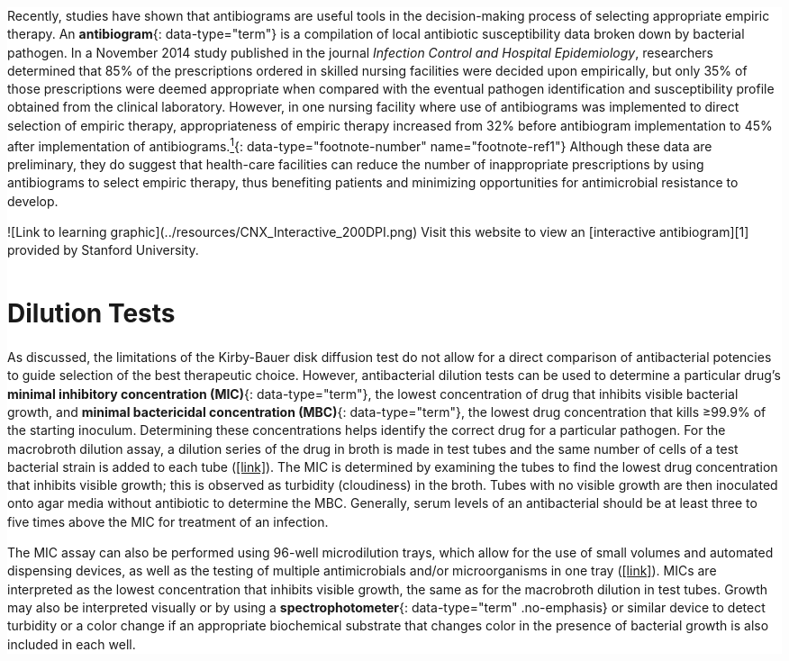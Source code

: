 Recently, studies have shown that antibiograms are useful tools in the decision-making process of selecting appropriate empiric therapy. An **antibiogram**{: data-type="term"} is a compilation of local antibiotic susceptibility data broken down by bacterial pathogen. In a November 2014 study published in the journal *Infection Control and Hospital Epidemiology*, researchers determined that 85% of the prescriptions ordered in skilled nursing facilities were decided upon empirically, but only 35% of those prescriptions were deemed appropriate when compared with the eventual pathogen identification and susceptibility profile obtained from the clinical laboratory. However, in one nursing facility where use of antibiograms was implemented to direct selection of empiric therapy, appropriateness of empiric therapy increased from 32% before antibiogram implementation to 45% after implementation of antibiograms.[<sup>1</sup>](#footnote1){: data-type="footnote-number" name="footnote-ref1"} Although these data are preliminary, they do suggest that health-care facilities can reduce the number of inappropriate prescriptions by using antibiograms to select empiric therapy, thus benefiting patients and minimizing opportunities for antimicrobial resistance to develop.

</div>

<div data-type="note" class="note microbiology link-to-learning" markdown="1">
<span data-type="media" data-alt="Link to learning graphic"> ![Link to learning graphic](../resources/CNX_Interactive_200DPI.png) </span>
Visit this website to view an [interactive antibiogram][1] provided by Stanford University.

</div>

# Dilution Tests

As discussed, the limitations of the Kirby-Bauer disk diffusion test do not allow for a direct comparison of antibacterial potencies to guide selection of the best therapeutic choice. However, antibacterial dilution tests can be used to determine a particular drug’s **minimal inhibitory concentration (MIC)**{: data-type="term"}, the lowest concentration of drug that inhibits visible bacterial growth, and **minimal bactericidal concentration (MBC)**{: data-type="term"}, the lowest drug concentration that kills ≥99.9% of the starting inoculum. Determining these concentrations helps identify the correct drug for a particular pathogen. For the macrobroth dilution assay, a dilution series of the drug in broth is made in test tubes and the same number of cells of a test bacterial strain is added to each tube ([\[link\]](#OSC_Microbio_14_05_MIC)). The MIC is determined by examining the tubes to find the lowest drug concentration that inhibits visible growth; this is observed as turbidity (cloudiness) in the broth. Tubes with no visible growth are then inoculated onto agar media without antibiotic to determine the MBC. Generally, serum levels of an antibacterial should be at least three to five times above the MIC for treatment of an infection.

The MIC assay can also be performed using 96-well microdilution trays, which allow for the use of small volumes and automated dispensing devices, as well as the testing of multiple antimicrobials and/or microorganisms in one tray ([\[link\]](#OSC_Microbio_14_05_microdilut)). MICs are interpreted as the lowest concentration that inhibits visible growth, the same as for the macrobroth dilution in test tubes. Growth may also be interpreted visually or by using a **spectrophotometer**{: data-type="term" .no-emphasis} or similar device to detect turbidity or a color change if an appropriate biochemical substrate that changes color in the presence of bacterial growth is also included in each well.


[1]: https://openstax.org/l/22StanUnintanti